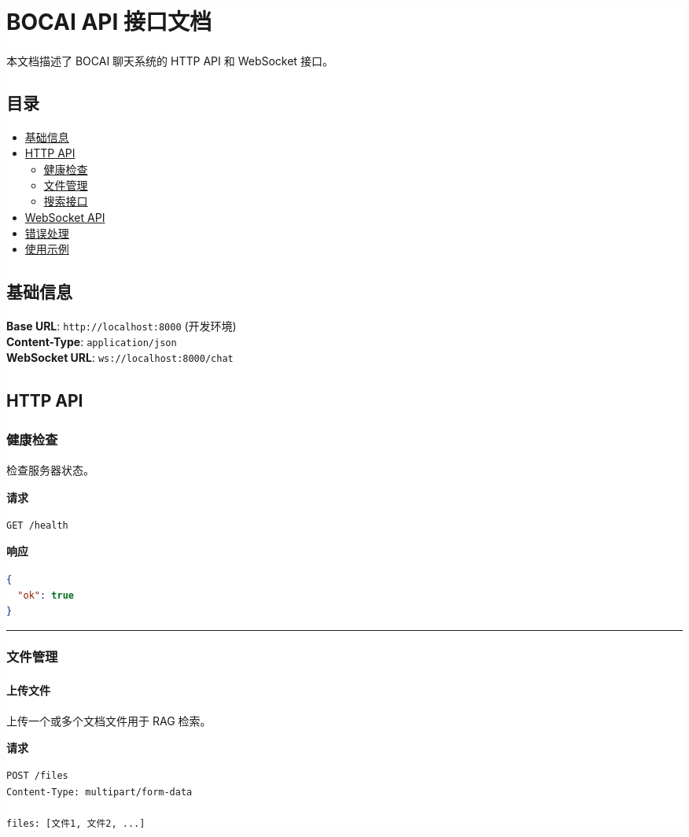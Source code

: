 # BOCAI API 接口文档

本文档描述了 BOCAI 聊天系统的 HTTP API 和 WebSocket 接口。

## 目录

- [基础信息](#基础信息)
- [HTTP API](#http-api)
  - [健康检查](#健康检查)
  - [文件管理](#文件管理)
  - [搜索接口](#搜索接口)
- [WebSocket API](#websocket-api)
- [错误处理](#错误处理)
- [使用示例](#使用示例)

## 基础信息

**Base URL**: `http://localhost:8000` (开发环境)  
**Content-Type**: `application/json`  
**WebSocket URL**: `ws://localhost:8000/chat`

## HTTP API

### 健康检查

检查服务器状态。

**请求**
```http
GET /health
```

**响应**
```json
{
  "ok": true
}
```

---

### 文件管理

#### 上传文件

上传一个或多个文档文件用于 RAG 检索。

**请求**
```http
POST /files
Content-Type: multipart/form-data

files: [文件1, 文件2, ...]
```
